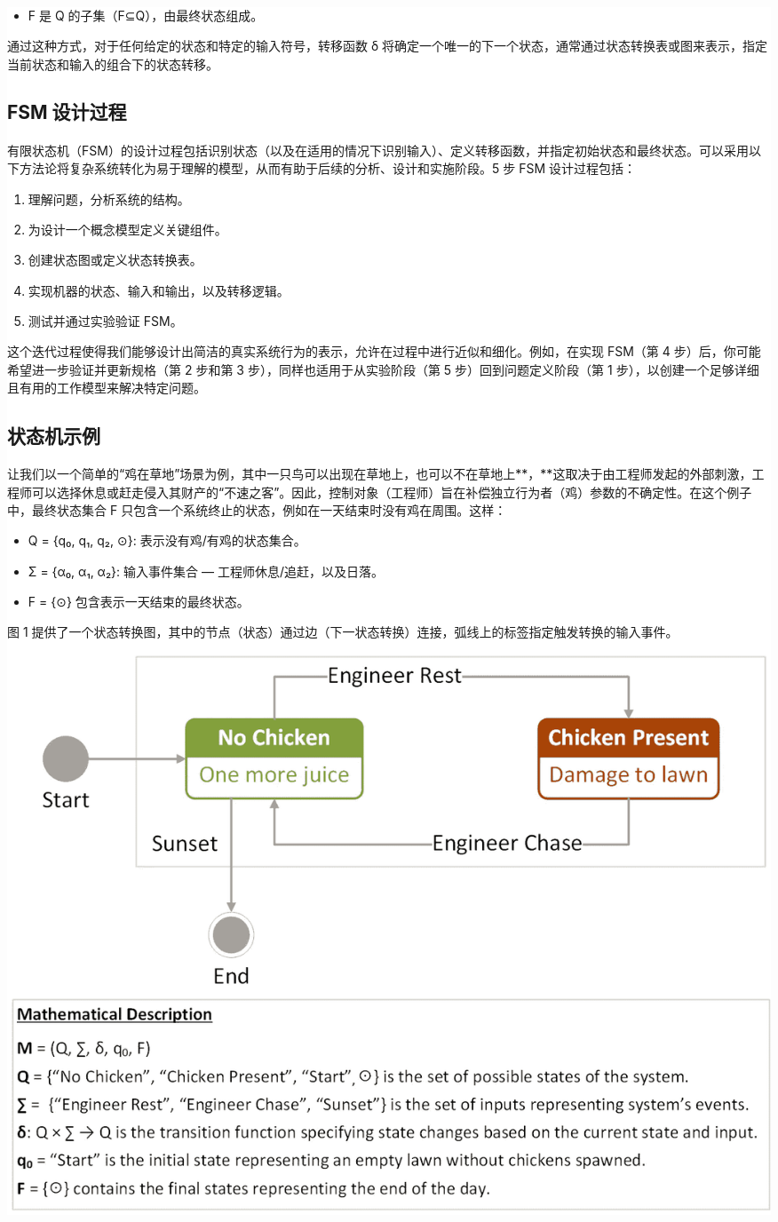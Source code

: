 +   F 是 Q 的子集（F⊆Q），由最终状态组成。

通过这种方式，对于任何给定的状态和特定的输入符号，转移函数 δ 将确定一个唯一的下一个状态，通常通过状态转换表或图来表示，指定当前状态和输入的组合下的状态转移。

## FSM 设计过程

有限状态机（FSM）的设计过程包括识别状态（以及在适用的情况下识别输入）、定义转移函数，并指定初始状态和最终状态。可以采用以下方法论将复杂系统转化为易于理解的模型，从而有助于后续的分析、设计和实施阶段。5 步 FSM 设计过程包括：

1.  理解问题，分析系统的结构。

1.  为设计一个概念模型定义关键组件。

1.  创建状态图或定义状态转换表。

1.  实现机器的状态、输入和输出，以及转移逻辑。

1.  测试并通过实验验证 FSM。

这个迭代过程使得我们能够设计出简洁的真实系统行为的表示，允许在过程中进行近似和细化。例如，在实现 FSM（第 4 步）后，你可能希望进一步验证并更新规格（第 2 步和第 3 步），同样也适用于从实验阶段（第 5 步）回到问题定义阶段（第 1 步），以创建一个足够详细且有用的工作模型来解决特定问题。

## **状态机示例**

让我们以一个简单的“鸡在草地”场景为例，其中一只鸟可以出现在草地上，也可以不在草地上**，**这取决于由工程师发起的外部刺激，工程师可以选择休息或赶走侵入其财产的“不速之客”。因此，控制对象（工程师）旨在补偿独立行为者（鸡）参数的不确定性。在这个例子中，最终状态集合 F 只包含一个系统终止的状态，例如在一天结束时没有鸡在周围。这样：

+   Q = {q₀, q₁, q₂, ⊙}: 表示没有鸡/有鸡的状态集合。

+   Σ = {α₀, α₁, α₂}: 输入事件集合 — 工程师休息/追赶，以及日落。

+   F = {⊙} 包含表示一天结束的最终状态。

图 1 提供了一个状态转换图，其中的节点（状态）通过边（下一状态转换）连接，弧线上的标签指定触发转换的输入事件。

![](img/861d1c785be90e2d1738c5a1c37d5e32.png)
